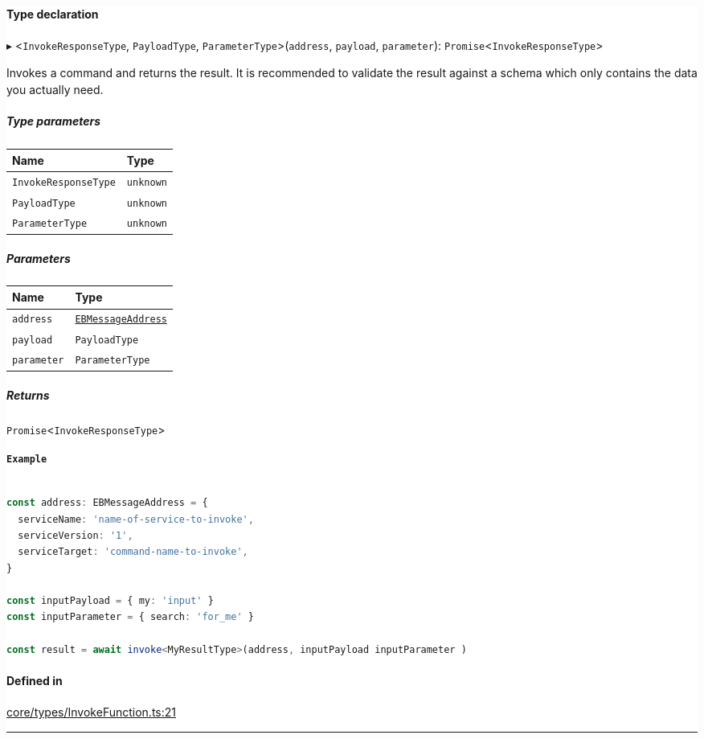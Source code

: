 #### Type declaration

▸ <`InvokeResponseType`, `PayloadType`, `ParameterType`\>(`address`, `payload`, `parameter`): `Promise`<`InvokeResponseType`\>

Invokes a command and returns the result.
It is recommended to validate the result against a schema which only contains the data you actually need.

##### Type parameters

| Name | Type |
| :------ | :------ |
| `InvokeResponseType` | `unknown` |
| `PayloadType` | `unknown` |
| `ParameterType` | `unknown` |

##### Parameters

| Name | Type |
| :------ | :------ |
| `address` | [`EBMessageAddress`](purista_core.md#ebmessageaddress) |
| `payload` | `PayloadType` |
| `parameter` | `ParameterType` |

##### Returns

`Promise`<`InvokeResponseType`\>

**`Example`**

```typescript

const address: EBMessageAddress = {
  serviceName: 'name-of-service-to-invoke',
  serviceVersion: '1',
  serviceTarget: 'command-name-to-invoke',
}

const inputPayload = { my: 'input' }
const inputParameter = { search: 'for_me' }

const result = await invoke<MyResultType>(address, inputPayload inputParameter )
```

#### Defined in

[core/types/InvokeFunction.ts:21](https://github.com/sebastianwessel/purista/blob/master/packages/core/src/core/types/InvokeFunction.ts#L21)

___
